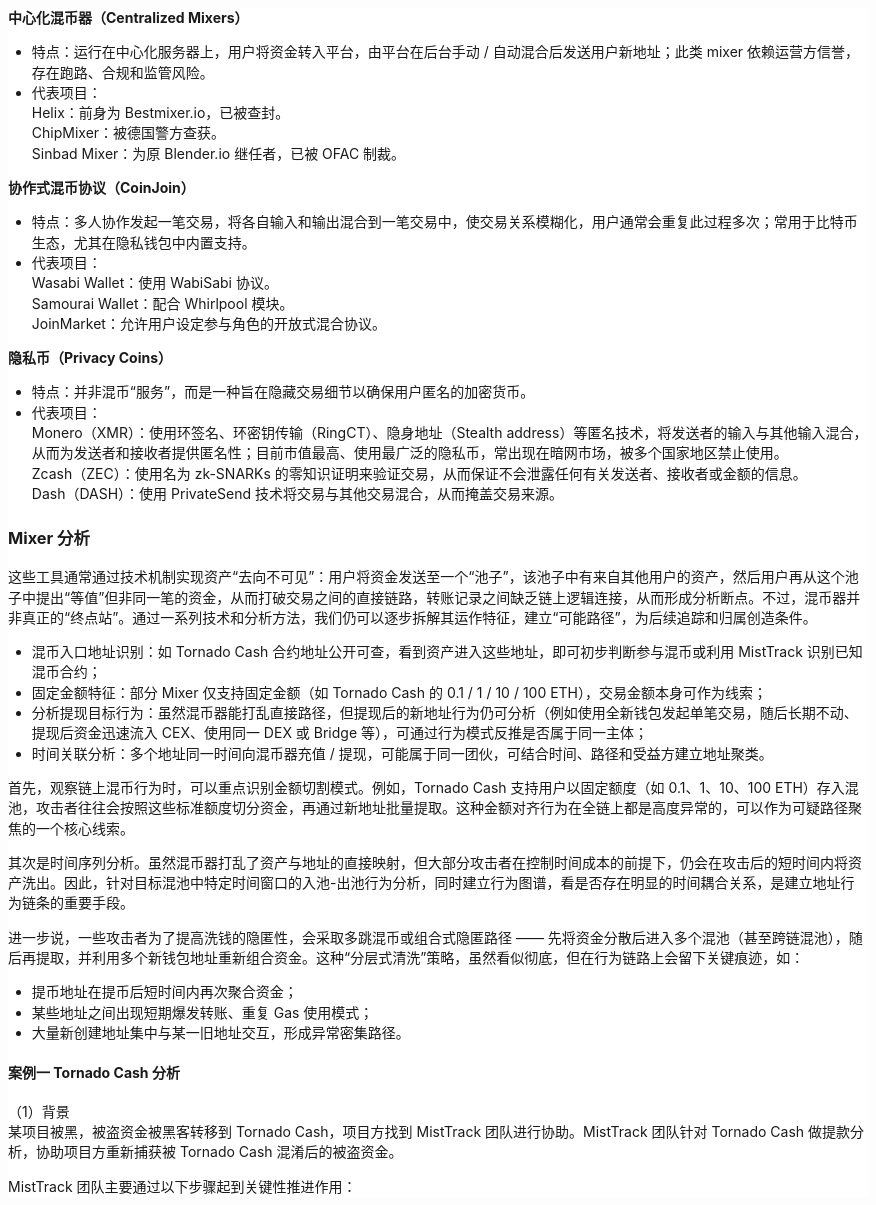 **中心化混币器（Centralized Mixers）**

* 特点：运行在中心化服务器上，用户将资金转入平台，由平台在后台手动 / 自动混合后发送用户新地址；此类 mixer 依赖运营方信誉，存在跑路、合规和监管风险。  
* 代表项目：  
  Helix：前身为 Bestmixer.io，已被查封。  
  ChipMixer：被德国警方查获。  
  Sinbad Mixer：为原 Blender.io 继任者，已被 OFAC 制裁。

**协作式混币协议（CoinJoin）**

* 特点：多人协作发起一笔交易，将各自输入和输出混合到一笔交易中，使交易关系模糊化，用户通常会重复此过程多次；常用于比特币生态，尤其在隐私钱包中内置支持。  
* 代表项目：  
  Wasabi Wallet：使用 WabiSabi 协议。  
  Samourai Wallet：配合 Whirlpool 模块。  
  JoinMarket：允许用户设定参与角色的开放式混合协议。

**隐私币（Privacy Coins）**

* 特点：并非混币“服务”，而是一种旨在隐藏交易细节以确保用户匿名的加密货币。  
* 代表项目：  
  Monero（XMR）：使用环签名、环密钥传输（RingCT）、隐身地址（Stealth address）等匿名技术，将发送者的输入与其他输入混合，从而为发送者和接收者提供匿名性；目前市值最高、使用最广泛的隐私币，常出现在暗网市场，被多个国家地区禁止使用。  
  Zcash（ZEC）：使用名为 zk-SNARKs 的零知识证明来验证交易，从而保证不会泄露任何有关发送者、接收者或金额的信息。  
  Dash（DASH）：使用 PrivateSend 技术将交易与其他交易混合，从而掩盖交易来源。

### Mixer 分析

这些工具通常通过技术机制实现资产“去向不可见”：用户将资金发送至一个“池子”，该池子中有来自其他用户的资产，然后用户再从这个池子中提出“等值”但非同一笔的资金，从而打破交易之间的直接链路，转账记录之间缺乏链上逻辑连接，从而形成分析断点。不过，混币器并非真正的“终点站”。通过一系列技术和分析方法，我们仍可以逐步拆解其运作特征，建立“可能路径”，为后续追踪和归属创造条件。

* 混币入口地址识别：如 Tornado Cash 合约地址公开可查，看到资产进入这些地址，即可初步判断参与混币或利用 MistTrack 识别已知混币合约；  
* 固定金额特征：部分 Mixer 仅支持固定金额（如 Tornado Cash 的 0.1 / 1 / 10 / 100 ETH），交易金额本身可作为线索；  
* 分析提现目标行为：虽然混币器能打乱直接路径，但提现后的新地址行为仍可分析（例如使用全新钱包发起单笔交易，随后长期不动、提现后资金迅速流入 CEX、使用同一 DEX 或 Bridge 等），可通过行为模式反推是否属于同一主体；  
* 时间关联分析：多个地址同一时间向混币器充值 / 提现，可能属于同一团伙，可结合时间、路径和受益方建立地址聚类。

首先，观察链上混币行为时，可以重点识别金额切割模式。例如，Tornado Cash 支持用户以固定额度（如 0.1、1、10、100 ETH）存入混池，攻击者往往会按照这些标准额度切分资金，再通过新地址批量提取。这种金额对齐行为在全链上都是高度异常的，可以作为可疑路径聚焦的一个核心线索。

其次是时间序列分析。虽然混币器打乱了资产与地址的直接映射，但大部分攻击者在控制时间成本的前提下，仍会在攻击后的短时间内将资产洗出。因此，针对目标混池中特定时间窗口的入池-出池行为分析，同时建立行为图谱，看是否存在明显的时间耦合关系，是建立地址行为链条的重要手段。

进一步说，一些攻击者为了提高洗钱的隐匿性，会采取多跳混币或组合式隐匿路径 —— 先将资金分散后进入多个混池（甚至跨链混池），随后再提取，并利用多个新钱包地址重新组合资金。这种“分层式清洗”策略，虽然看似彻底，但在行为链路上会留下关键痕迹，如：

* 提币地址在提币后短时间内再次聚合资金；  
* 某些地址之间出现短期爆发转账、重复 Gas 使用模式；  
* 大量新创建地址集中与某一旧地址交互，形成异常密集路径。

#### 案例一 Tornado Cash 分析

（1）背景  
某项目被黑，被盗资金被黑客转移到 Tornado Cash，项目方找到 MistTrack 团队进行协助。MistTrack 团队针对 Tornado Cash 做提款分析，协助项目方重新捕获被 Tornado Cash 混淆后的被盗资金。

MistTrack 团队主要通过以下步骤起到关键性推进作用：
